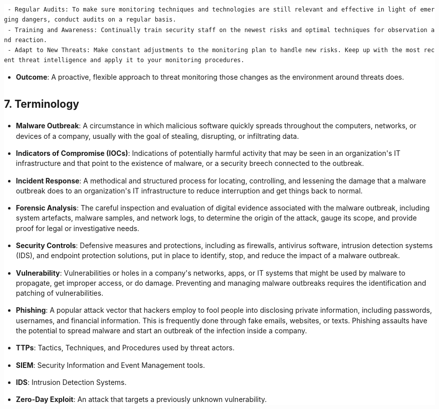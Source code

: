      - Regular Audits: To make sure monitoring techniques and technologies are still relevant and effective in light of emerging dangers, conduct audits on a regular basis.
     - Training and Awareness: Continually train security staff on the newest risks and optimal techniques for observation and reaction.
     - Adapt to New Threats: Make constant adjustments to the monitoring plan to handle new risks. Keep up with the most recent threat intelligence and apply it to your monitoring procedures.

 - **Outcome**: A proactive, flexible approach to threat monitoring those changes as the environment around threats does.


## 7. Terminology

 - **Malware Outbreak**: A circumstance in which malicious software quickly spreads throughout the computers, networks, or devices of a company, usually with the goal of stealing, disrupting, or infiltrating data.

 - **Indicators of Compromise (IOCs)**: Indications of potentially harmful activity that may be seen in an organization's IT infrastructure and that point to the existence of malware, or a security breech connected to the outbreak.

 - **Incident Response**: A methodical and structured process for locating, controlling, and lessening the damage that a malware outbreak does to an organization's IT infrastructure to reduce interruption and get things back to normal.

 - **Forensic Analysis**: The careful inspection and evaluation of digital evidence associated with the malware outbreak, including system artefacts, malware samples, and network logs, to determine the origin of the attack, gauge its scope, and provide proof for legal or investigative needs.

 - **Security Controls**: Defensive measures and protections, including as firewalls, antivirus software, intrusion detection systems (IDS), and endpoint protection solutions, put in place to identify, stop, and reduce the impact of a malware outbreak.

 - **Vulnerability**: Vulnerabilities or holes in a company's networks, apps, or IT systems that might be used by malware to propagate, get improper access, or do damage. Preventing and managing malware outbreaks requires the identification and patching of vulnerabilities.

 - **Phishing**: A popular attack vector that hackers employ to fool people into disclosing private information, including passwords, usernames, and financial information. This is frequently done through fake emails, websites, or texts. Phishing assaults have the potential to spread malware and start an outbreak of the infection inside a company.

 - **TTPs**: Tactics, Techniques, and Procedures used by threat actors.

 - **SIEM**: Security Information and Event Management tools.

 - **IDS**: Intrusion Detection Systems.

 - **Zero-Day Exploit**: An attack that targets a previously unknown vulnerability.
